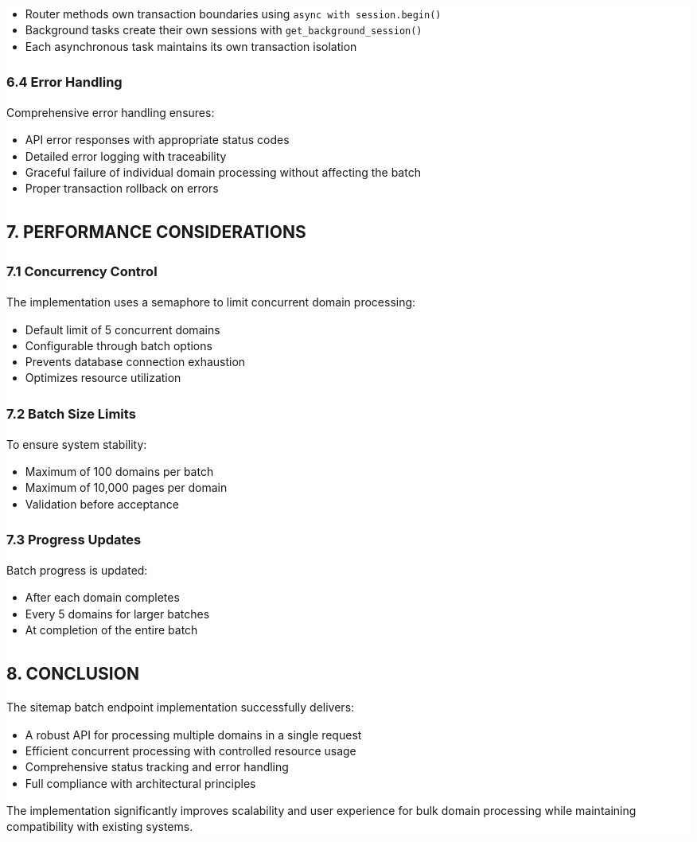 - Router methods own transaction boundaries using `async with session.begin()`
- Background tasks create their own sessions with `get_background_session()`
- Each asynchronous task maintains its own transaction isolation

### 6.4 Error Handling

Comprehensive error handling ensures:

- API error responses with appropriate status codes
- Detailed error logging with traceability
- Graceful failure of individual domain processing without affecting the batch
- Proper transaction rollback on errors

## 7. PERFORMANCE CONSIDERATIONS

### 7.1 Concurrency Control

The implementation uses a semaphore to limit concurrent domain processing:

- Default limit of 5 concurrent domains
- Configurable through batch options
- Prevents database connection exhaustion
- Optimizes resource utilization

### 7.2 Batch Size Limits

To ensure system stability:

- Maximum of 100 domains per batch
- Maximum of 10,000 pages per domain
- Validation before acceptance

### 7.3 Progress Updates

Batch progress is updated:

- After each domain completes
- Every 5 domains for larger batches
- At completion of the entire batch

## 8. CONCLUSION

The sitemap batch endpoint implementation successfully delivers:

- A robust API for processing multiple domains in a single request
- Efficient concurrent processing with controlled resource usage
- Comprehensive status tracking and error handling
- Full compliance with architectural principles

The implementation significantly improves scalability and user experience for bulk domain processing while maintaining compatibility with existing systems.
